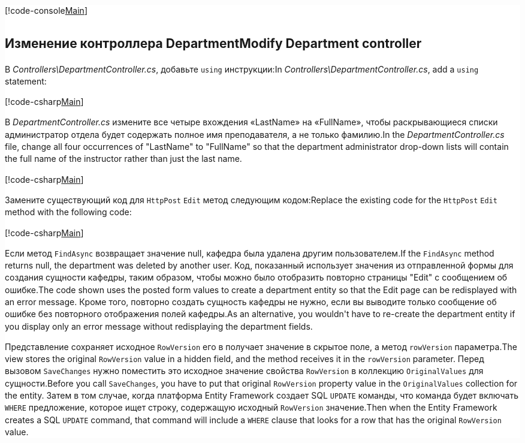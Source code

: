 [!code-console[Main](handling-concurrency-with-the-entity-framework-in-an-asp-net-mvc-application/samples/sample3.cmd)]

## <a name="modify-department-controller"></a><span data-ttu-id="be78a-187">Изменение контроллера Department</span><span class="sxs-lookup"><span data-stu-id="be78a-187">Modify Department controller</span></span>

<span data-ttu-id="be78a-188">В *Controllers\DepartmentController.cs*, добавьте `using` инструкции:</span><span class="sxs-lookup"><span data-stu-id="be78a-188">In *Controllers\DepartmentController.cs*, add a `using` statement:</span></span>

[!code-csharp[Main](handling-concurrency-with-the-entity-framework-in-an-asp-net-mvc-application/samples/sample4.cs)]

<span data-ttu-id="be78a-189">В *DepartmentController.cs* измените все четыре вхождения «LastName» на «FullName», чтобы раскрывающиеся списки администратор отдела будет содержать полное имя преподавателя, а не только фамилию.</span><span class="sxs-lookup"><span data-stu-id="be78a-189">In the *DepartmentController.cs* file, change all four occurrences of "LastName" to "FullName" so that the department administrator drop-down lists will contain the full name of the instructor rather than just the last name.</span></span>

[!code-csharp[Main](handling-concurrency-with-the-entity-framework-in-an-asp-net-mvc-application/samples/sample5.cs?highlight=1)]

<span data-ttu-id="be78a-190">Замените существующий код для `HttpPost` `Edit` метод следующим кодом:</span><span class="sxs-lookup"><span data-stu-id="be78a-190">Replace the existing code for the `HttpPost` `Edit` method with the following code:</span></span>

[!code-csharp[Main](handling-concurrency-with-the-entity-framework-in-an-asp-net-mvc-application/samples/sample6.cs)]

<span data-ttu-id="be78a-191">Если метод `FindAsync` возвращает значение null, кафедра была удалена другим пользователем.</span><span class="sxs-lookup"><span data-stu-id="be78a-191">If the `FindAsync` method returns null, the department was deleted by another user.</span></span> <span data-ttu-id="be78a-192">Код, показанный использует значения из отправленной формы для создания сущности кафедры, таким образом, чтобы можно было отобразить повторно страницы "Edit" с сообщением об ошибке.</span><span class="sxs-lookup"><span data-stu-id="be78a-192">The code shown uses the posted form values to create a department entity so that the Edit page can be redisplayed with an error message.</span></span> <span data-ttu-id="be78a-193">Кроме того, повторно создать сущность кафедры не нужно, если вы выводите только сообщение об ошибке без повторного отображения полей кафедры.</span><span class="sxs-lookup"><span data-stu-id="be78a-193">As an alternative, you wouldn't have to re-create the department entity if you display only an error message without redisplaying the department fields.</span></span>

<span data-ttu-id="be78a-194">Представление сохраняет исходное `RowVersion` его в получает значение в скрытое поле, а метод `rowVersion` параметра.</span><span class="sxs-lookup"><span data-stu-id="be78a-194">The view stores the original `RowVersion` value in a hidden field, and the method receives it in the `rowVersion` parameter.</span></span> <span data-ttu-id="be78a-195">Перед вызовом `SaveChanges` нужно поместить это исходное значение свойства `RowVersion` в коллекцию `OriginalValues` для сущности.</span><span class="sxs-lookup"><span data-stu-id="be78a-195">Before you call `SaveChanges`, you have to put that original `RowVersion` property value in the `OriginalValues` collection for the entity.</span></span> <span data-ttu-id="be78a-196">Затем в том случае, когда платформа Entity Framework создает SQL `UPDATE` команды, что команда будет включать `WHERE` предложение, которое ищет строку, содержащую исходный `RowVersion` значение.</span><span class="sxs-lookup"><span data-stu-id="be78a-196">Then when the Entity Framework creates a SQL `UPDATE` command, that command will include a `WHERE` clause that looks for a row that has the original `RowVersion` value.</span></span>
